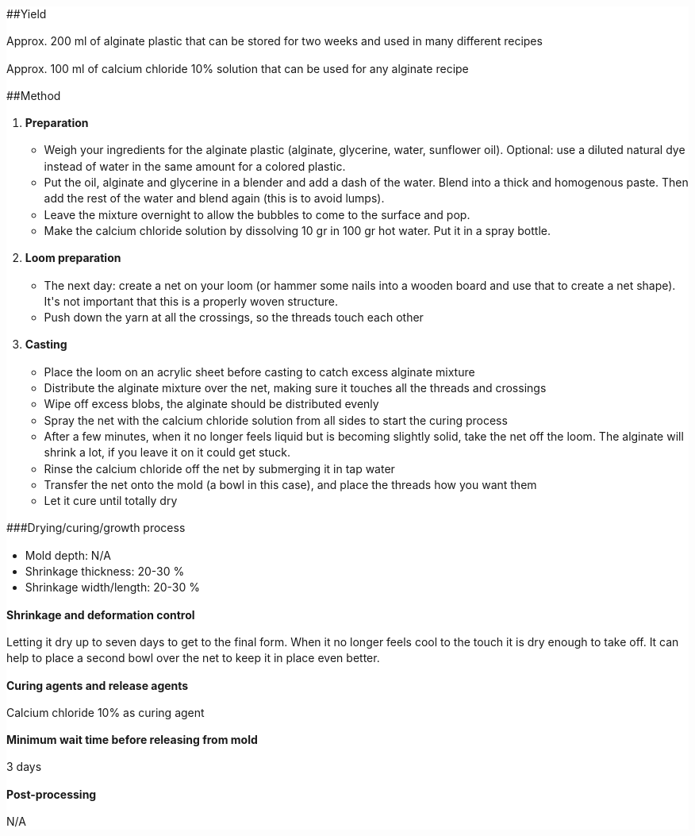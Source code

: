 ##Yield

Approx. 200 ml of alginate plastic that can be stored for two weeks and used in many different recipes

Approx. 100 ml of calcium chloride 10% solution that can be used for any alginate recipe

##Method

1. **Preparation**
	- Weigh your ingredients for the alginate plastic (alginate, glycerine, water, sunflower oil). Optional: use a diluted natural dye instead of water in the same amount for a colored plastic.
	- Put the oil, alginate and glycerine in a blender and add a dash of the water. Blend into a thick and homogenous paste. Then add the rest of the water and blend again (this is to avoid lumps).
	- Leave the mixture overnight to allow the bubbles to come to the surface and pop.
	- Make the calcium chloride solution by dissolving 10 gr in 100 gr hot water. Put it in a spray bottle.
 
1. **Loom preparation**
	- The next day: create a net on your loom (or hammer some nails into a wooden board and use that to create a net shape). It's not important that this is a properly woven structure. 
	- Push down the yarn at all the crossings, so the threads touch each other

1. **Casting**
	- Place the loom on an acrylic sheet before casting to catch excess alginate mixture
	- Distribute the alginate mixture over the net, making sure it touches all the threads and crossings
	- Wipe off excess blobs, the alginate should be distributed evenly
	- Spray the net with the calcium chloride solution from all sides to start the curing process
	- After a few minutes, when it no longer feels liquid but is becoming slightly solid, take the net off the loom. The alginate will shrink a lot, if you leave it on it could get stuck.
	- Rinse the calcium chloride off the net by submerging it in tap water
	- Transfer the net onto the mold (a bowl in this case), and place the threads how you want them
	- Let it cure until totally dry

###Drying/curing/growth process

- Mold depth:  				N/A
- Shrinkage thickness:      20-30 %
- Shrinkage width/length:   20-30 %

**Shrinkage and deformation control**

Letting it dry up to seven days to get to the final form. When it no longer feels cool to the touch it is dry enough to take off. It can help to place a second bowl over the net to keep it in place even better.

**Curing agents and release agents**

Calcium chloride 10% as curing agent 

**Minimum wait time before releasing from mold**

3 days

**Post-processing**

N/A
